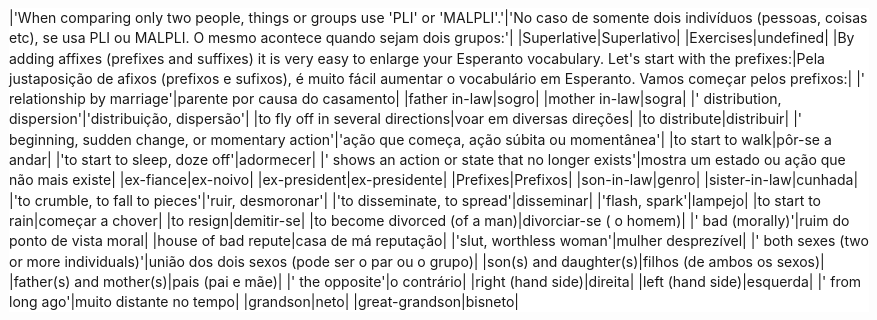 |'When comparing only two people, things or groups use 'PLI' or 'MALPLI'.'|'No caso de somente dois indivíduos (pessoas, coisas etc), se usa PLI ou MALPLI. O mesmo acontece quando sejam dois grupos:'|
|Superlative|Superlativo|
|Exercises|undefined|
|By adding affixes (prefixes and suffixes) it is very easy to enlarge your Esperanto vocabulary. Let's start with the prefixes:|Pela justaposição de afixos (prefixos e sufixos), é muito fácil aumentar o vocabulário em Esperanto. Vamos começar pelos prefixos:|
|' relationship by marriage'|parente por causa do casamento|
|father in-law|sogro|
|mother in-law|sogra|
|' distribution, dispersion'|'distribuição, dispersão'|
|to fly off in several directions|voar em diversas direções|
|to distribute|distribuir|
|' beginning, sudden change, or momentary action'|'ação que começa, ação súbita ou momentânea'|
|to start to walk|pôr-se a andar|
|'to start to sleep, doze off'|adormecer|
|' shows an action or state that no longer exists'|mostra um estado ou ação que não mais existe|
|ex-fiance|ex-noivo|
|ex-president|ex-presidente|
|Prefixes|Prefixos|
|son-in-law|genro|
|sister-in-law|cunhada|
|'to crumble, to fall to pieces'|'ruir, desmoronar'|
|'to disseminate, to spread'|disseminar|
|'flash, spark'|lampejo|
|to start to rain|começar a chover|
|to resign|demitir-se|
|to become divorced (of a man)|divorciar-se ( o homem)|
|' bad (morally)'|ruim do ponto de vista moral|
|house of bad repute|casa de má reputação|
|'slut, worthless woman'|mulher desprezível|
|' both sexes (two or more individuals)'|união dos dois sexos (pode ser o par ou o grupo)|
|son(s) and daughter(s)|filhos (de ambos os sexos)|
|father(s) and mother(s)|pais (pai e mãe)|
|' the opposite'|o contrário|
|right (hand side)|direita|
|left (hand side)|esquerda|
|' from long ago'|muito distante no tempo|
|grandson|neto|
|great-grandson|bisneto|